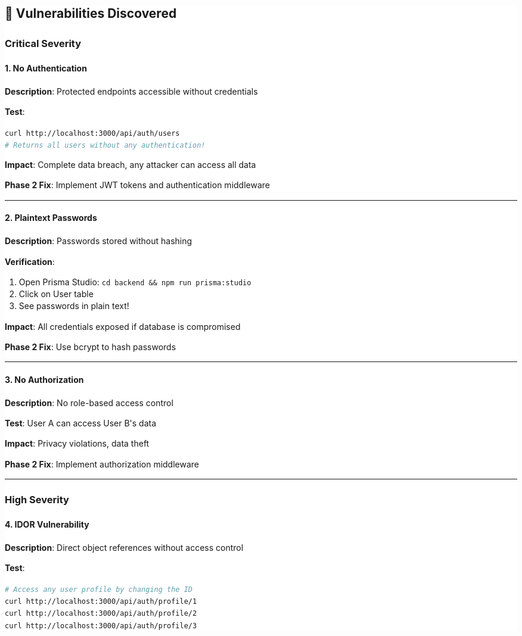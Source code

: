 
## 🚨 Vulnerabilities Discovered

### Critical Severity

#### 1. No Authentication

**Description**: Protected endpoints accessible without credentials

**Test**:

```bash
curl http://localhost:3000/api/auth/users
# Returns all users without any authentication!
```

**Impact**: Complete data breach, any attacker can access all data

**Phase 2 Fix**: Implement JWT tokens and authentication middleware

---

#### 2. Plaintext Passwords

**Description**: Passwords stored without hashing

**Verification**:

1. Open Prisma Studio: `cd backend && npm run prisma:studio`
2. Click on User table
3. See passwords in plain text!

**Impact**: All credentials exposed if database is compromised

**Phase 2 Fix**: Use bcrypt to hash passwords

---

#### 3. No Authorization

**Description**: No role-based access control

**Test**: User A can access User B's data

**Impact**: Privacy violations, data theft

**Phase 2 Fix**: Implement authorization middleware

---

### High Severity

#### 4. IDOR Vulnerability

**Description**: Direct object references without access control

**Test**:

```bash
# Access any user profile by changing the ID
curl http://localhost:3000/api/auth/profile/1
curl http://localhost:3000/api/auth/profile/2
curl http://localhost:3000/api/auth/profile/3
```
